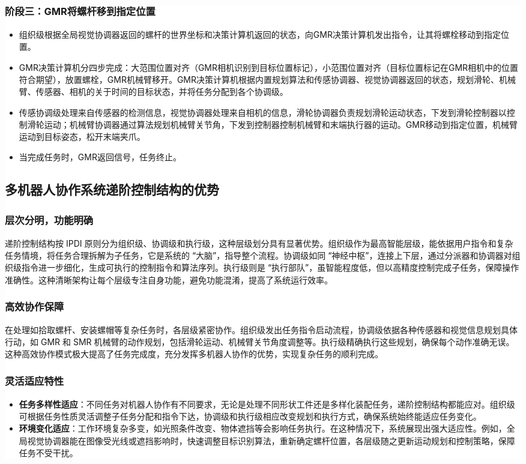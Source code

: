 ### 阶段三：GMR将螺杆移到指定位置

* 组织级根据全局视觉协调器返回的螺杆的世界坐标和决策计算机返回的状态，向GMR决策计算机发出指令，让其将螺栓移动到指定位置。
* GMR决策计算机分四步完成：大范围位置对齐（GMR相机识别到目标位置标记），小范围位置对齐（目标位置标记在GMR相机中的位置符合期望），放置螺栓，GMR机械臂移开。GMR决策计算机根据内置规划算法和传感协调器、视觉协调器返回的状态，规划滑轮、机械臂、传感器、相机的关于时间的目标状态，并将任务分配到各个协调级。
* 传感协调级处理来自传感器的检测信息，视觉协调器处理来自相机的信息，滑轮协调器负责规划滑轮运动状态，下发到滑轮控制器以控制滑轮运动；机械臂协调器通过算法规划机械臂关节角，下发到控制器控制机械臂和末端执行器的运动。GMR移动到指定位置，机械臂运动到目标姿态，松开末端夹爪。

* 当完成任务时，GMR返回信号，任务终止。

## 多机器人协作系统递阶控制结构的优势

### 层次分明，功能明确

递阶控制结构按 IPDI 原则分为组织级、协调级和执行级，这种层级划分具有显著优势。组织级作为最高智能层级，能依据用户指令和复杂任务情境，将任务合理拆解为子任务，它是系统的 “大脑”，指导整个流程。协调级如同 “神经中枢”，连接上下层，通过分派器和协调器对组织级指令进一步细化，生成可执行的控制指令和算法序列。执行级则是 “执行部队”，虽智能程度低，但以高精度控制完成子任务，保障操作准确性。这种清晰架构让每个层级专注自身功能，避免功能混淆，提高了系统运行效率。

### 高效协作保障

在处理如拾取螺杆、安装螺帽等复杂任务时，各层级紧密协作。组织级发出任务指令启动流程，协调级依据各种传感器和视觉信息规划具体行动，如 GMR 和 SMR 机械臂的动作规划，包括滑轮运动、机械臂关节角度调整等。执行级精确执行这些规划，确保每个动作准确无误。这种高效协作模式极大提高了任务完成度，充分发挥多机器人协作的优势，实现复杂任务的顺利完成。

### 灵活适应特性

- **任务多样性适应**：不同任务对机器人协作有不同要求，无论是处理不同形状工件还是多样化装配任务，递阶控制结构都能应对。组织级可根据任务性质灵活调整子任务分配和指令下达，协调级和执行级相应改变规划和执行方式，确保系统始终能适应任务变化。
- **环境变化适应**：工作环境复杂多变，如光照条件改变、物体遮挡等会影响任务执行。在这种情况下，系统展现出强大适应性。例如，全局视觉协调器能在图像受光线或遮挡影响时，快速调整目标识别算法，重新确定螺杆位置，各层级随之更新运动规划和控制策略，保障任务不受干扰。

